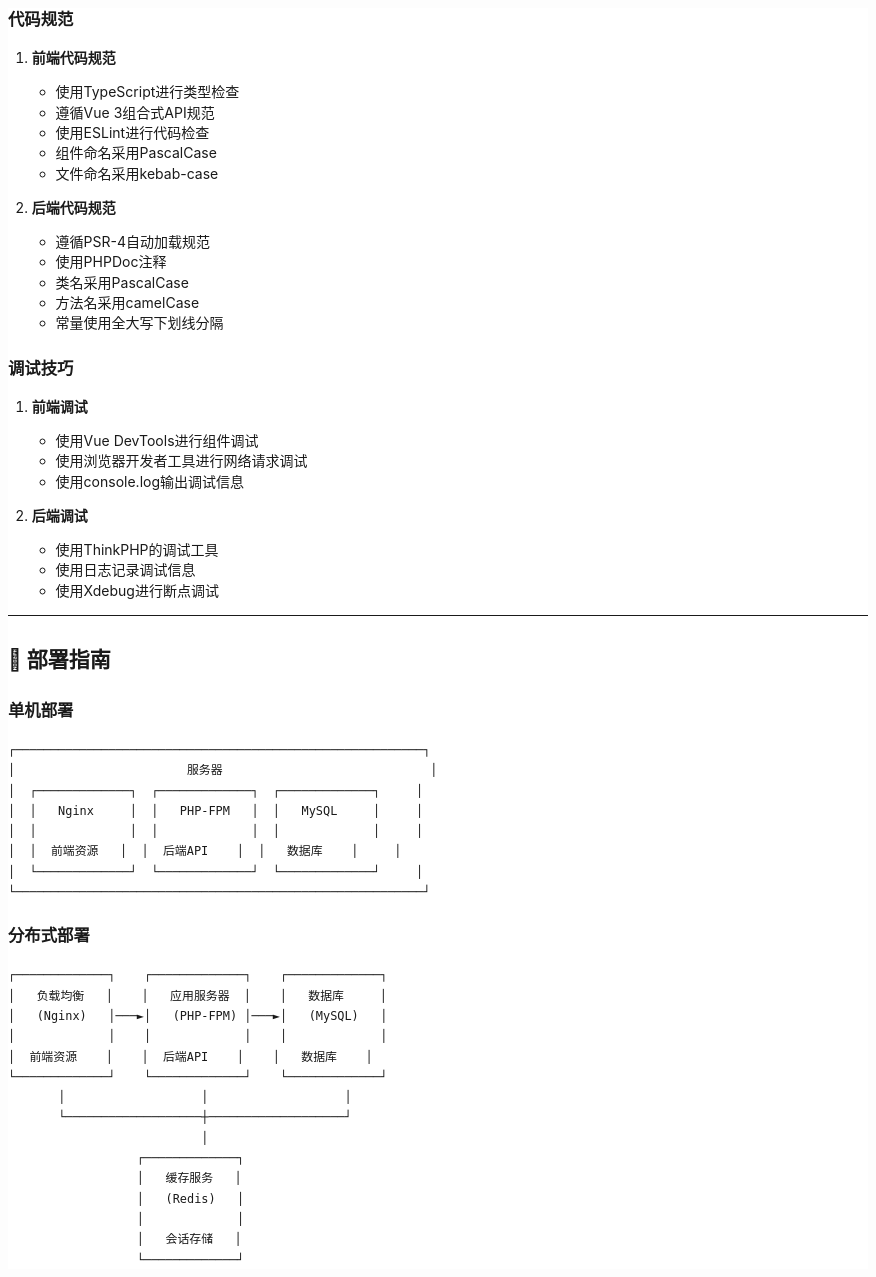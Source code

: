### 代码规范
1. **前端代码规范**
   - 使用TypeScript进行类型检查
   - 遵循Vue 3组合式API规范
   - 使用ESLint进行代码检查
   - 组件命名采用PascalCase
   - 文件命名采用kebab-case

2. **后端代码规范**
   - 遵循PSR-4自动加载规范
   - 使用PHPDoc注释
   - 类名采用PascalCase
   - 方法名采用camelCase
   - 常量使用全大写下划线分隔

### 调试技巧
1. **前端调试**
   - 使用Vue DevTools进行组件调试
   - 使用浏览器开发者工具进行网络请求调试
   - 使用console.log输出调试信息

2. **后端调试**
   - 使用ThinkPHP的调试工具
   - 使用日志记录调试信息
   - 使用Xdebug进行断点调试

---

## 🚀 部署指南

### 单机部署
```
┌─────────────────────────────────────────────────────────┐
│                        服务器                             │
│  ┌─────────────┐  ┌─────────────┐  ┌─────────────┐     │
│  │   Nginx     │  │   PHP-FPM   │  │   MySQL     │     │
│  │             │  │             │  │             │     │
│  │  前端资源   │  │  后端API    │  │   数据库    │     │
│  └─────────────┘  └─────────────┘  └─────────────┘     │
└─────────────────────────────────────────────────────────┘
```

### 分布式部署
```
┌─────────────┐    ┌─────────────┐    ┌─────────────┐
│   负载均衡   │    │   应用服务器  │    │   数据库     │
│   (Nginx)   │───►│   (PHP-FPM) │───►│   (MySQL)   │
│             │    │             │    │             │
│  前端资源    │    │  后端API    │    │   数据库    │
└─────────────┘    └─────────────┘    └─────────────┘
       │                   │                   │
       └───────────────────┼───────────────────┘
                           │
                  ┌─────────────┐
                  │   缓存服务   │
                  │   (Redis)   │
                  │             │
                  │   会话存储   │
                  └─────────────┘
```
